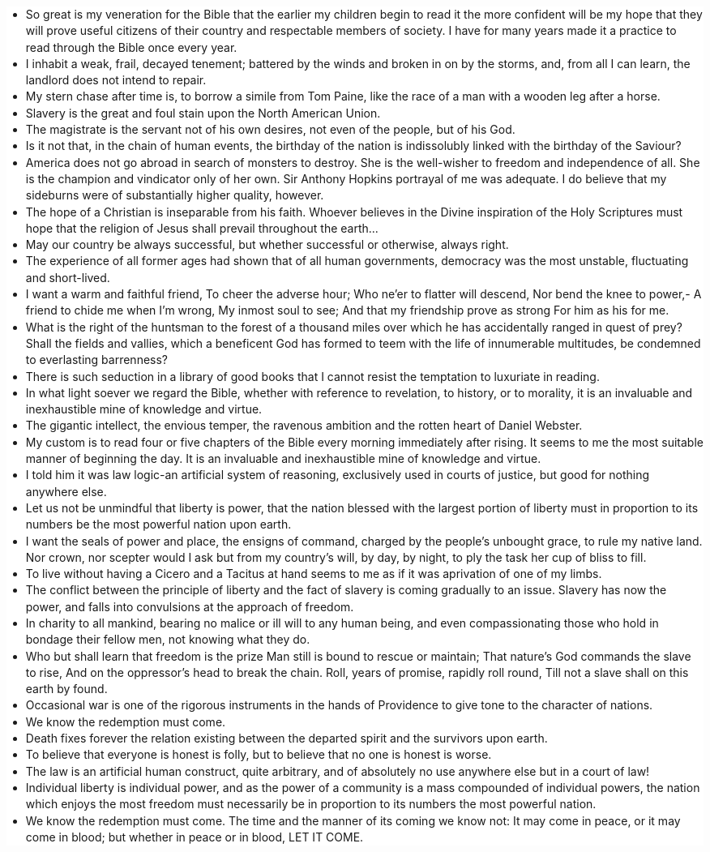  - So great is my veneration for the Bible that the earlier my children begin to read it the more confident will be my hope that they will prove useful citizens of their country and respectable members of society. I have for many years made it a practice to read through the Bible once every year.
 - I inhabit a weak, frail, decayed tenement; battered by the winds and broken in on by the storms, and, from all I can learn, the landlord does not intend to repair.
 - My stern chase after time is, to borrow a simile from Tom Paine, like the race of a man with a wooden leg after a horse.
 - Slavery is the great and foul stain upon the North American Union.
 - The magistrate is the servant not of his own desires, not even of the people, but of his God.
 - Is it not that, in the chain of human events, the birthday of the nation is indissolubly linked with the birthday of the Saviour?
 - America does not go abroad in search of monsters to destroy. She is the well-wisher to freedom and independence of all. She is the champion and vindicator only of her own. Sir Anthony Hopkins portrayal of me was adequate. I do believe that my sideburns were of substantially higher quality, however.
 - The hope of a Christian is inseparable from his faith. Whoever believes in the Divine inspiration of the Holy Scriptures must hope that the religion of Jesus shall prevail throughout the earth...
 - May our country be always successful, but whether successful or otherwise, always right.
 - The experience of all former ages had shown that of all human governments, democracy was the most unstable, fluctuating and short-lived.
 - I want a warm and faithful friend, To cheer the adverse hour; Who ne’er to flatter will descend, Nor bend the knee to power,- A friend to chide me when I’m wrong, My inmost soul to see; And that my friendship prove as strong For him as his for me.
 - What is the right of the huntsman to the forest of a thousand miles over which he has accidentally ranged in quest of prey? Shall the fields and vallies, which a beneficent God has formed to teem with the life of innumerable multitudes, be condemned to everlasting barrenness?
 - There is such seduction in a library of good books that I cannot resist the temptation to luxuriate in reading.
 - In what light soever we regard the Bible, whether with reference to revelation, to history, or to morality, it is an invaluable and inexhaustible mine of knowledge and virtue.
 - The gigantic intellect, the envious temper, the ravenous ambition and the rotten heart of Daniel Webster.
 - My custom is to read four or five chapters of the Bible every morning immediately after rising. It seems to me the most suitable manner of beginning the day. It is an invaluable and inexhaustible mine of knowledge and virtue.
 - I told him it was law logic-an artificial system of reasoning, exclusively used in courts of justice, but good for nothing anywhere else.
 - Let us not be unmindful that liberty is power, that the nation blessed with the largest portion of liberty must in proportion to its numbers be the most powerful nation upon earth.
 - I want the seals of power and place, the ensigns of command, charged by the people’s unbought grace, to rule my native land. Nor crown, nor scepter would I ask but from my country’s will, by day, by night, to ply the task her cup of bliss to fill.
 - To live without having a Cicero and a Tacitus at hand seems to me as if it was aprivation of one of my limbs.
 - The conflict between the principle of liberty and the fact of slavery is coming gradually to an issue. Slavery has now the power, and falls into convulsions at the approach of freedom.
 - In charity to all mankind, bearing no malice or ill will to any human being, and even compassionating those who hold in bondage their fellow men, not knowing what they do.
 - Who but shall learn that freedom is the prize Man still is bound to rescue or maintain; That nature’s God commands the slave to rise, And on the oppressor’s head to break the chain. Roll, years of promise, rapidly roll round, Till not a slave shall on this earth by found.
 - Occasional war is one of the rigorous instruments in the hands of Providence to give tone to the character of nations.
 - We know the redemption must come.
 - Death fixes forever the relation existing between the departed spirit and the survivors upon earth.
 - To believe that everyone is honest is folly, but to believe that no one is honest is worse.
 - The law is an artificial human construct, quite arbitrary, and of absolutely no use anywhere else but in a court of law!
 - Individual liberty is individual power, and as the power of a community is a mass compounded of individual powers, the nation which enjoys the most freedom must necessarily be in proportion to its numbers the most powerful nation.
 - We know the redemption must come. The time and the manner of its coming we know not: It may come in peace, or it may come in blood; but whether in peace or in blood, LET IT COME.